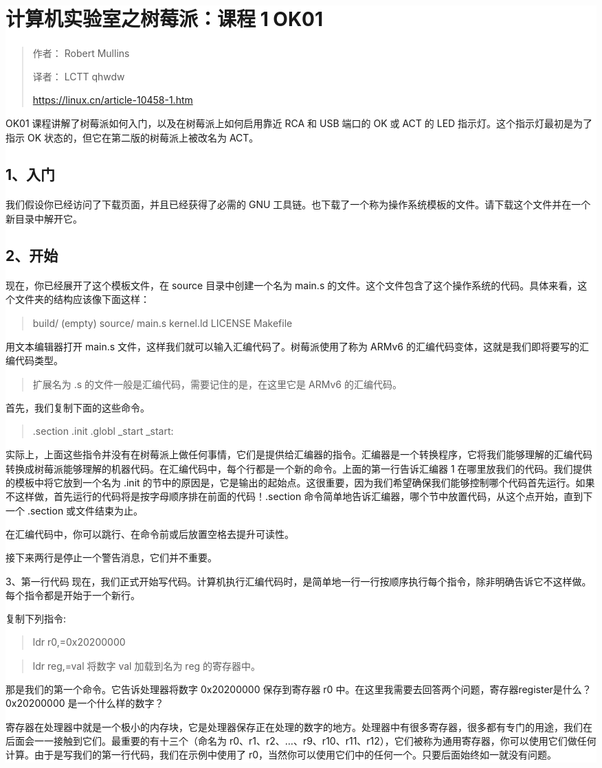 # 计算机实验室之树莓派：课程 1 OK01 

> 作者： Robert Mullins 
>
> 译者： LCTT qhwdw 
>
> <https://linux.cn/article-10458-1.htm>

OK01 课程讲解了树莓派如何入门，以及在树莓派上如何启用靠近 RCA 和 USB 端口的 OK 或 ACT 的 LED 指示灯。这个指示灯最初是为了指示 OK 状态的，但它在第二版的树莓派上被改名为 ACT。

## 1、入门
我们假设你已经访问了下载页面，并且已经获得了必需的 GNU 工具链。也下载了一个称为操作系统模板的文件。请下载这个文件并在一个新目录中解开它。

## 2、开始
现在，你已经展开了这个模板文件，在 source 目录中创建一个名为 main.s 的文件。这个文件包含了这个操作系统的代码。具体来看，这个文件夹的结构应该像下面这样：

> build/
>    (empty)
> source/
>    main.s
> kernel.ld
> LICENSE
> Makefile

用文本编辑器打开 main.s 文件，这样我们就可以输入汇编代码了。树莓派使用了称为 ARMv6 的汇编代码变体，这就是我们即将要写的汇编代码类型。

> 扩展名为 .s 的文件一般是汇编代码，需要记住的是，在这里它是 ARMv6 的汇编代码。

首先，我们复制下面的这些命令。

> .section .init
> .globl _start
> _start:

实际上，上面这些指令并没有在树莓派上做任何事情，它们是提供给汇编器的指令。汇编器是一个转换程序，它将我们能够理解的汇编代码转换成树莓派能够理解的机器代码。在汇编代码中，每个行都是一个新的命令。上面的第一行告诉汇编器 1 在哪里放我们的代码。我们提供的模板中将它放到一个名为 .init 的节中的原因是，它是输出的起始点。这很重要，因为我们希望确保我们能够控制哪个代码首先运行。如果不这样做，首先运行的代码将是按字母顺序排在前面的代码！.section 命令简单地告诉汇编器，哪个节中放置代码，从这个点开始，直到下一个 .section 或文件结束为止。

在汇编代码中，你可以跳行、在命令前或后放置空格去提升可读性。

接下来两行是停止一个警告消息，它们并不重要。

3、第一行代码
现在，我们正式开始写代码。计算机执行汇编代码时，是简单地一行一行按顺序执行每个指令，除非明确告诉它不这样做。每个指令都是开始于一个新行。

复制下列指令:

> ldr r0,=0x20200000

> ldr reg,=val 将数字 val 加载到名为 reg 的寄存器中。

那是我们的第一个命令。它告诉处理器将数字 0x20200000 保存到寄存器 r0 中。在这里我需要去回答两个问题，寄存器register是什么？0x20200000 是一个什么样的数字？

寄存器在处理器中就是一个极小的内存块，它是处理器保存正在处理的数字的地方。处理器中有很多寄存器，很多都有专门的用途，我们在后面会一一接触到它们。最重要的有十三个（命名为 r0、r1、r2、…、r9、r10、r11、r12），它们被称为通用寄存器，你可以使用它们做任何计算。由于是写我们的第一行代码，我们在示例中使用了 r0，当然你可以使用它们中的任何一个。只要后面始终如一就没有问题。
